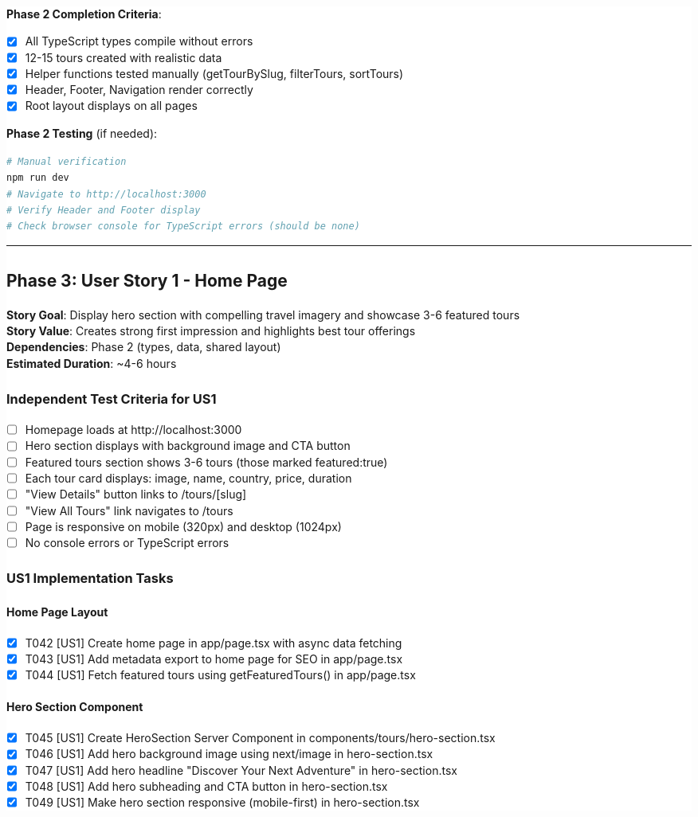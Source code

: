 **Phase 2 Completion Criteria**:

- [x] All TypeScript types compile without errors
- [x] 12-15 tours created with realistic data
- [x] Helper functions tested manually (getTourBySlug, filterTours, sortTours)
- [x] Header, Footer, Navigation render correctly
- [x] Root layout displays on all pages

**Phase 2 Testing** (if needed):

```bash
# Manual verification
npm run dev
# Navigate to http://localhost:3000
# Verify Header and Footer display
# Check browser console for TypeScript errors (should be none)
```

---

## Phase 3: User Story 1 - Home Page

**Story Goal**: Display hero section with compelling travel imagery and showcase 3-6 featured tours  
**Story Value**: Creates strong first impression and highlights best tour offerings  
**Dependencies**: Phase 2 (types, data, shared layout)  
**Estimated Duration**: ~4-6 hours

### Independent Test Criteria for US1

- [ ] Homepage loads at http://localhost:3000
- [ ] Hero section displays with background image and CTA button
- [ ] Featured tours section shows 3-6 tours (those marked featured:true)
- [ ] Each tour card displays: image, name, country, price, duration
- [ ] "View Details" button links to /tours/[slug]
- [ ] "View All Tours" link navigates to /tours
- [ ] Page is responsive on mobile (320px) and desktop (1024px)
- [ ] No console errors or TypeScript errors

### US1 Implementation Tasks

#### Home Page Layout

- [x] T042 [US1] Create home page in app/page.tsx with async data fetching
- [x] T043 [US1] Add metadata export to home page for SEO in app/page.tsx
- [x] T044 [US1] Fetch featured tours using getFeaturedTours() in app/page.tsx

#### Hero Section Component

- [x] T045 [US1] Create HeroSection Server Component in components/tours/hero-section.tsx
- [x] T046 [US1] Add hero background image using next/image in hero-section.tsx
- [x] T047 [US1] Add hero headline "Discover Your Next Adventure" in hero-section.tsx
- [x] T048 [US1] Add hero subheading and CTA button in hero-section.tsx
- [x] T049 [US1] Make hero section responsive (mobile-first) in hero-section.tsx
